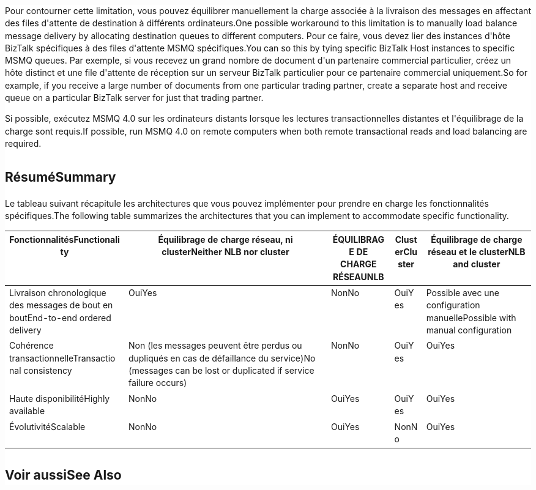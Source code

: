 <span data-ttu-id="b2e36-182">Pour contourner cette limitation, vous pouvez équilibrer manuellement la charge associée à la livraison des messages en affectant des files d'attente de destination à différents ordinateurs.</span><span class="sxs-lookup"><span data-stu-id="b2e36-182">One possible workaround to this limitation is to manually load balance message delivery by allocating destination queues to different computers.</span></span> <span data-ttu-id="b2e36-183">Pour ce faire, vous devez lier des instances d'hôte BizTalk spécifiques à des files d'attente MSMQ spécifiques.</span><span class="sxs-lookup"><span data-stu-id="b2e36-183">You can so this by tying specific BizTalk Host instances to specific MSMQ queues.</span></span> <span data-ttu-id="b2e36-184">Par exemple, si vous recevez un grand nombre de document d'un partenaire commercial particulier, créez un hôte distinct et une file d'attente de réception sur un serveur BizTalk particulier pour ce partenaire commercial uniquement.</span><span class="sxs-lookup"><span data-stu-id="b2e36-184">So for example, if you receive a large number of documents from one particular trading partner, create a separate host and receive queue on a particular BizTalk server for just that trading partner.</span></span>  
  
 <span data-ttu-id="b2e36-185">Si possible, exécutez MSMQ 4.0 sur les ordinateurs distants lorsque les lectures transactionnelles distantes et l'équilibrage de la charge sont requis.</span><span class="sxs-lookup"><span data-stu-id="b2e36-185">If possible, run MSMQ 4.0 on remote computers when both remote transactional reads and load balancing are required.</span></span>  
  
## <a name="summary"></a><span data-ttu-id="b2e36-186">Résumé</span><span class="sxs-lookup"><span data-stu-id="b2e36-186">Summary</span></span>  
 <span data-ttu-id="b2e36-187">Le tableau suivant récapitule les architectures que vous pouvez implémenter pour prendre en charge les fonctionnalités spécifiques.</span><span class="sxs-lookup"><span data-stu-id="b2e36-187">The following table summarizes the architectures that you can implement to accommodate specific functionality.</span></span>  
  
|<span data-ttu-id="b2e36-188">**Fonctionnalités**</span><span class="sxs-lookup"><span data-stu-id="b2e36-188">**Functionality**</span></span>|<span data-ttu-id="b2e36-189">**Équilibrage de charge réseau, ni cluster**</span><span class="sxs-lookup"><span data-stu-id="b2e36-189">**Neither NLB nor cluster**</span></span>|<span data-ttu-id="b2e36-190">**ÉQUILIBRAGE DE CHARGE RÉSEAU**</span><span class="sxs-lookup"><span data-stu-id="b2e36-190">**NLB**</span></span>|<span data-ttu-id="b2e36-191">**Cluster**</span><span class="sxs-lookup"><span data-stu-id="b2e36-191">**Cluster**</span></span>|<span data-ttu-id="b2e36-192">**Équilibrage de charge réseau et le cluster**</span><span class="sxs-lookup"><span data-stu-id="b2e36-192">**NLB and cluster**</span></span>|  
|-----------------------|---------------------------------|-------------|-----------------|-------------------------|  
|<span data-ttu-id="b2e36-193">Livraison chronologique des messages de bout en bout</span><span class="sxs-lookup"><span data-stu-id="b2e36-193">End-to-end ordered delivery</span></span>|<span data-ttu-id="b2e36-194">Oui</span><span class="sxs-lookup"><span data-stu-id="b2e36-194">Yes</span></span>|<span data-ttu-id="b2e36-195">Non</span><span class="sxs-lookup"><span data-stu-id="b2e36-195">No</span></span>|<span data-ttu-id="b2e36-196">Oui</span><span class="sxs-lookup"><span data-stu-id="b2e36-196">Yes</span></span>|<span data-ttu-id="b2e36-197">Possible avec une configuration manuelle</span><span class="sxs-lookup"><span data-stu-id="b2e36-197">Possible with manual configuration</span></span>|  
|<span data-ttu-id="b2e36-198">Cohérence transactionnelle</span><span class="sxs-lookup"><span data-stu-id="b2e36-198">Transactional consistency</span></span>|<span data-ttu-id="b2e36-199">Non (les messages peuvent être perdus ou dupliqués en cas de défaillance du service)</span><span class="sxs-lookup"><span data-stu-id="b2e36-199">No (messages can be lost or duplicated if service failure occurs)</span></span>|<span data-ttu-id="b2e36-200">Non</span><span class="sxs-lookup"><span data-stu-id="b2e36-200">No</span></span>|<span data-ttu-id="b2e36-201">Oui</span><span class="sxs-lookup"><span data-stu-id="b2e36-201">Yes</span></span>|<span data-ttu-id="b2e36-202">Oui</span><span class="sxs-lookup"><span data-stu-id="b2e36-202">Yes</span></span>|  
|<span data-ttu-id="b2e36-203">Haute disponibilité</span><span class="sxs-lookup"><span data-stu-id="b2e36-203">Highly available</span></span>|<span data-ttu-id="b2e36-204">Non</span><span class="sxs-lookup"><span data-stu-id="b2e36-204">No</span></span>|<span data-ttu-id="b2e36-205">Oui</span><span class="sxs-lookup"><span data-stu-id="b2e36-205">Yes</span></span>|<span data-ttu-id="b2e36-206">Oui</span><span class="sxs-lookup"><span data-stu-id="b2e36-206">Yes</span></span>|<span data-ttu-id="b2e36-207">Oui</span><span class="sxs-lookup"><span data-stu-id="b2e36-207">Yes</span></span>|  
|<span data-ttu-id="b2e36-208">Évolutivité</span><span class="sxs-lookup"><span data-stu-id="b2e36-208">Scalable</span></span>|<span data-ttu-id="b2e36-209">Non</span><span class="sxs-lookup"><span data-stu-id="b2e36-209">No</span></span>|<span data-ttu-id="b2e36-210">Oui</span><span class="sxs-lookup"><span data-stu-id="b2e36-210">Yes</span></span>|<span data-ttu-id="b2e36-211">Non</span><span class="sxs-lookup"><span data-stu-id="b2e36-211">No</span></span>|<span data-ttu-id="b2e36-212">Oui</span><span class="sxs-lookup"><span data-stu-id="b2e36-212">Yes</span></span>|  
  
## <a name="see-also"></a><span data-ttu-id="b2e36-213">Voir aussi</span><span class="sxs-lookup"><span data-stu-id="b2e36-213">See Also</span></span>  